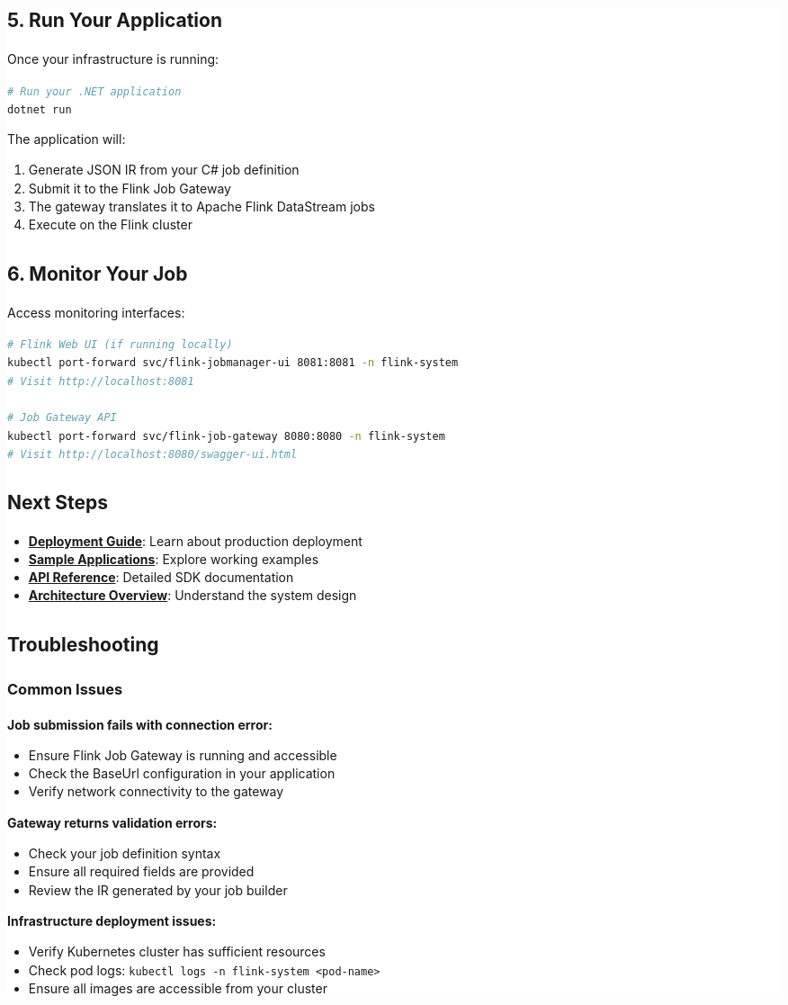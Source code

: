 ## 5. Run Your Application

Once your infrastructure is running:

```bash
# Run your .NET application
dotnet run
```

The application will:
1. Generate JSON IR from your C# job definition
2. Submit it to the Flink Job Gateway
3. The gateway translates it to Apache Flink DataStream jobs
4. Execute on the Flink cluster

## 6. Monitor Your Job

Access monitoring interfaces:

```bash
# Flink Web UI (if running locally)
kubectl port-forward svc/flink-jobmanager-ui 8081:8081 -n flink-system
# Visit http://localhost:8081

# Job Gateway API
kubectl port-forward svc/flink-job-gateway 8080:8080 -n flink-system
# Visit http://localhost:8080/swagger-ui.html
```

## Next Steps

- **[Deployment Guide](./Deployment-Kubernetes.md)**: Learn about production deployment
- **[Sample Applications](../../Sample/)**: Explore working examples
- **[API Reference](../../FlinkDotNet/Flink.JobBuilder/)**: Detailed SDK documentation
- **[Architecture Overview](./System-Design-Overview.md)**: Understand the system design

## Troubleshooting

### Common Issues

**Job submission fails with connection error:**
- Ensure Flink Job Gateway is running and accessible
- Check the BaseUrl configuration in your application
- Verify network connectivity to the gateway

**Gateway returns validation errors:**
- Check your job definition syntax
- Ensure all required fields are provided
- Review the IR generated by your job builder

**Infrastructure deployment issues:**
- Verify Kubernetes cluster has sufficient resources
- Check pod logs: `kubectl logs -n flink-system <pod-name>`
- Ensure all images are accessible from your cluster
